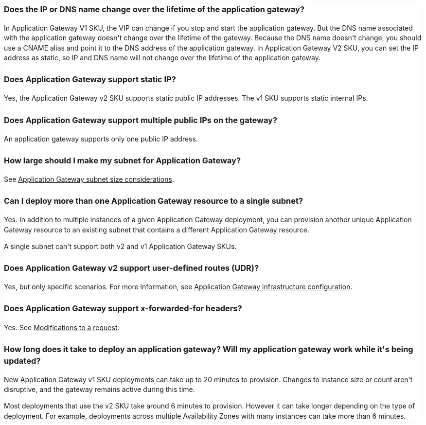 ### Does the IP or DNS name change over the lifetime of the application gateway?

In Application Gateway V1 SKU, the VIP can change if you stop and start the application gateway. But the DNS name associated with the application gateway doesn't change over the lifetime of the gateway. Because the DNS name doesn't change, you should use a CNAME alias and point it to the DNS address of the application gateway. In Application Gateway V2 SKU, you can set the IP address as static, so IP and DNS name will not change over the lifetime of the application gateway. 

### Does Application Gateway support static IP?

Yes, the Application Gateway v2 SKU supports static public IP addresses. The v1 SKU supports static internal IPs.

### Does Application Gateway support multiple public IPs on the gateway?

An application gateway supports only one public IP address.

### How large should I make my subnet for Application Gateway?

See [Application Gateway subnet size considerations](./configuration-infrastructure.md#size-of-the-subnet).

### Can I deploy more than one Application Gateway resource to a single subnet?

Yes. In addition to multiple instances of a given Application Gateway deployment, you can provision another unique Application Gateway resource to an existing subnet that contains a different Application Gateway resource.

A single subnet can't support both v2 and v1 Application Gateway SKUs.

### Does Application Gateway v2 support user-defined routes (UDR)?

Yes, but only specific scenarios. For more information, see [Application Gateway infrastructure configuration](configuration-infrastructure.md#supported-user-defined-routes).

### Does Application Gateway support x-forwarded-for headers?

Yes. See [Modifications to a request](./how-application-gateway-works.md#modifications-to-the-request).

### How long does it take to deploy an application gateway? Will my application gateway work while it's being updated?

New Application Gateway v1 SKU deployments can take up to 20 minutes to provision. Changes to instance size or count aren't disruptive, and the gateway remains active during this time.

Most deployments that use the v2 SKU take around 6 minutes to provision. However it can take longer depending on the type of deployment. For example, deployments across multiple Availability Zones with many instances can take more than 6 minutes. 
